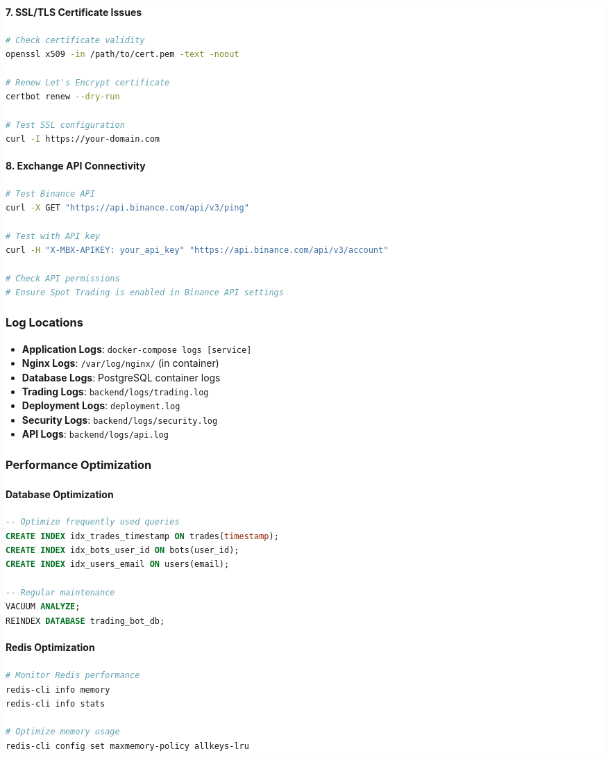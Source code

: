 #### 7. SSL/TLS Certificate Issues
```bash
# Check certificate validity
openssl x509 -in /path/to/cert.pem -text -noout

# Renew Let's Encrypt certificate
certbot renew --dry-run

# Test SSL configuration
curl -I https://your-domain.com
```

#### 8. Exchange API Connectivity
```bash
# Test Binance API
curl -X GET "https://api.binance.com/api/v3/ping"

# Test with API key
curl -H "X-MBX-APIKEY: your_api_key" "https://api.binance.com/api/v3/account"

# Check API permissions
# Ensure Spot Trading is enabled in Binance API settings
```

### Log Locations
- **Application Logs**: `docker-compose logs [service]`
- **Nginx Logs**: `/var/log/nginx/` (in container)
- **Database Logs**: PostgreSQL container logs
- **Trading Logs**: `backend/logs/trading.log`
- **Deployment Logs**: `deployment.log`
- **Security Logs**: `backend/logs/security.log`
- **API Logs**: `backend/logs/api.log`

### Performance Optimization

#### Database Optimization
```sql
-- Optimize frequently used queries
CREATE INDEX idx_trades_timestamp ON trades(timestamp);
CREATE INDEX idx_bots_user_id ON bots(user_id);
CREATE INDEX idx_users_email ON users(email);

-- Regular maintenance
VACUUM ANALYZE;
REINDEX DATABASE trading_bot_db;
```

#### Redis Optimization
```bash
# Monitor Redis performance
redis-cli info memory
redis-cli info stats

# Optimize memory usage
redis-cli config set maxmemory-policy allkeys-lru
```
